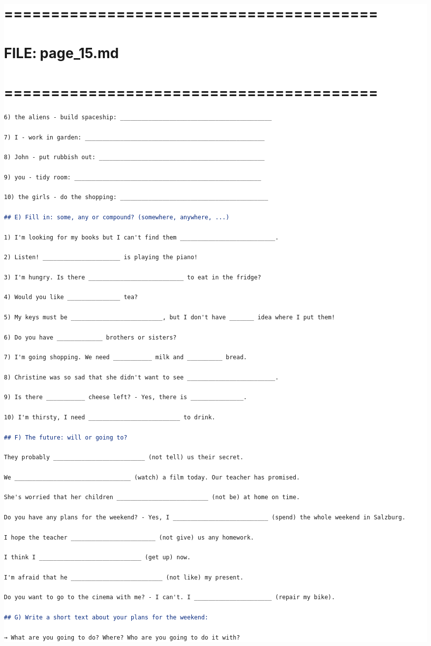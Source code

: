# ========================================
# FILE: page_15.md
# ========================================

```markdown
6) the aliens - build spaceship: ___________________________________________

7) I - work in garden: ___________________________________________________

8) John - put rubbish out: _______________________________________________

9) you - tidy room: _____________________________________________________

10) the girls - do the shopping: __________________________________________

## E) Fill in: some, any or compound? (somewhere, anywhere, ...)

1) I'm looking for my books but I can't find them ___________________________.

2) Listen! ______________________ is playing the piano!

3) I'm hungry. Is there ___________________________ to eat in the fridge?

4) Would you like _______________ tea?

5) My keys must be __________________________, but I don't have _______ idea where I put them!

6) Do you have _____________ brothers or sisters?

7) I'm going shopping. We need ___________ milk and __________ bread.

8) Christine was so sad that she didn't want to see _________________________.

9) Is there ___________ cheese left? - Yes, there is _______________.

10) I'm thirsty, I need __________________________ to drink.

## F) The future: will or going to?

They probably __________________________ (not tell) us their secret.

We _________________________________ (watch) a film today. Our teacher has promised.

She's worried that her children __________________________ (not be) at home on time.

Do you have any plans for the weekend? - Yes, I ___________________________ (spend) the whole weekend in Salzburg.

I hope the teacher ________________________ (not give) us any homework.

I think I _____________________________ (get up) now.

I'm afraid that he __________________________ (not like) my present.

Do you want to go to the cinema with me? - I can't. I ______________________ (repair my bike).

## G) Write a short text about your plans for the weekend:

→ What are you going to do? Where? Who are you going to do it with?
```